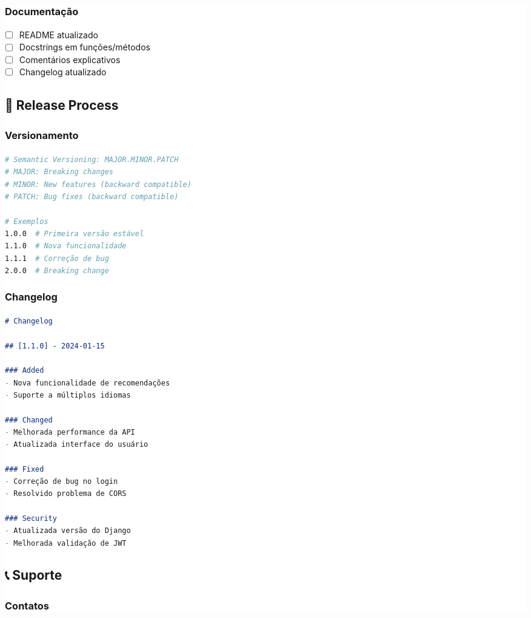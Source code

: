 ### Documentação
- [ ] README atualizado
- [ ] Docstrings em funções/métodos
- [ ] Comentários explicativos
- [ ] Changelog atualizado

## 🚀 Release Process

### Versionamento

```bash
# Semantic Versioning: MAJOR.MINOR.PATCH
# MAJOR: Breaking changes
# MINOR: New features (backward compatible)
# PATCH: Bug fixes (backward compatible)

# Exemplos
1.0.0  # Primeira versão estável
1.1.0  # Nova funcionalidade
1.1.1  # Correção de bug
2.0.0  # Breaking change
```

### Changelog

```markdown
# Changelog

## [1.1.0] - 2024-01-15

### Added
- Nova funcionalidade de recomendações
- Suporte a múltiplos idiomas

### Changed
- Melhorada performance da API
- Atualizada interface do usuário

### Fixed
- Correção de bug no login
- Resolvido problema de CORS

### Security
- Atualizada versão do Django
- Melhorada validação de JWT
```

## 📞 Suporte

### Contatos
